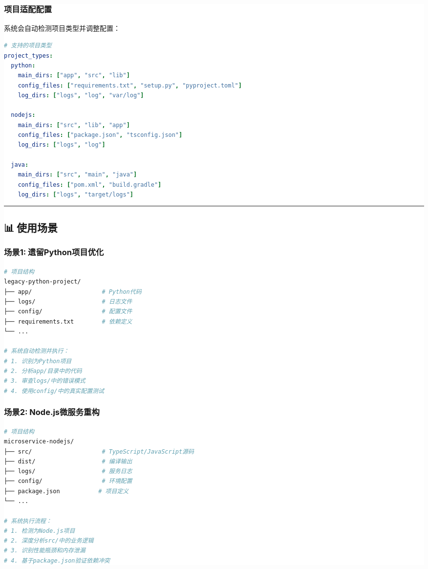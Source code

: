 ### 项目适配配置

系统会自动检测项目类型并调整配置：

```yaml
# 支持的项目类型
project_types:
  python:
    main_dirs: ["app", "src", "lib"]
    config_files: ["requirements.txt", "setup.py", "pyproject.toml"]
    log_dirs: ["logs", "log", "var/log"]
    
  nodejs:
    main_dirs: ["src", "lib", "app"]
    config_files: ["package.json", "tsconfig.json"]
    log_dirs: ["logs", "log"]
    
  java:
    main_dirs: ["src", "main", "java"]
    config_files: ["pom.xml", "build.gradle"]
    log_dirs: ["logs", "target/logs"]
```

---

## 📊 使用场景

### 场景1: 遗留Python项目优化

```bash
# 项目结构
legacy-python-project/
├── app/                    # Python代码
├── logs/                   # 日志文件
├── config/                 # 配置文件
├── requirements.txt        # 依赖定义
└── ...

# 系统自动检测并执行：
# 1. 识别为Python项目
# 2. 分析app/目录中的代码
# 3. 审查logs/中的错误模式
# 4. 使用config/中的真实配置测试
```

### 场景2: Node.js微服务重构

```bash
# 项目结构
microservice-nodejs/
├── src/                    # TypeScript/JavaScript源码
├── dist/                   # 编译输出
├── logs/                   # 服务日志
├── config/                 # 环境配置
├── package.json           # 项目定义
└── ...

# 系统执行流程：
# 1. 检测为Node.js项目
# 2. 深度分析src/中的业务逻辑
# 3. 识别性能瓶颈和内存泄漏
# 4. 基于package.json验证依赖冲突
```
